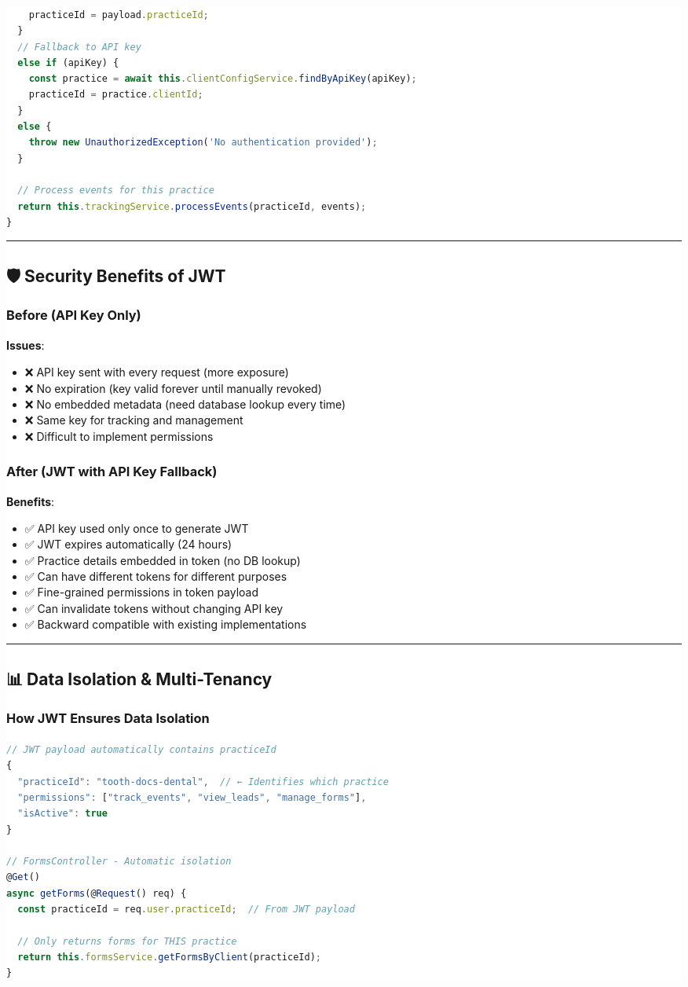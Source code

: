 ```typescript
    practiceId = payload.practiceId;
  }
  // Fallback to API key
  else if (apiKey) {
    const practice = await this.clientConfigService.findByApiKey(apiKey);
    practiceId = practice.clientId;
  }
  else {
    throw new UnauthorizedException('No authentication provided');
  }
  
  // Process events for this practice
  return this.trackingService.processEvents(practiceId, events);
}
```

---

## 🛡️ Security Benefits of JWT

### Before (API Key Only)

**Issues**:
- ❌ API key sent with every request (more exposure)
- ❌ No expiration (key valid forever until manually revoked)
- ❌ No embedded metadata (need database lookup every time)
- ❌ Same key for tracking and management
- ❌ Difficult to implement permissions

### After (JWT with API Key Fallback)

**Benefits**:
- ✅ API key used only once to generate JWT
- ✅ JWT expires automatically (24 hours)
- ✅ Practice details embedded in token (no DB lookup)
- ✅ Can have different tokens for different purposes
- ✅ Fine-grained permissions in token payload
- ✅ Can invalidate tokens without changing API key
- ✅ Backward compatible with existing implementations

---

## 📊 Data Isolation & Multi-Tenancy

### How JWT Ensures Data Isolation

```typescript
// JWT payload automatically contains practiceId
{
  "practiceId": "tooth-docs-dental",  // ← Identifies which practice
  "permissions": ["track_events", "view_leads", "manage_forms"],
  "isActive": true
}

// FormsController - Automatic isolation
@Get()
async getForms(@Request() req) {
  const practiceId = req.user.practiceId;  // From JWT payload
  
  // Only returns forms for THIS practice
  return this.formsService.getFormsByClient(practiceId);
}

```